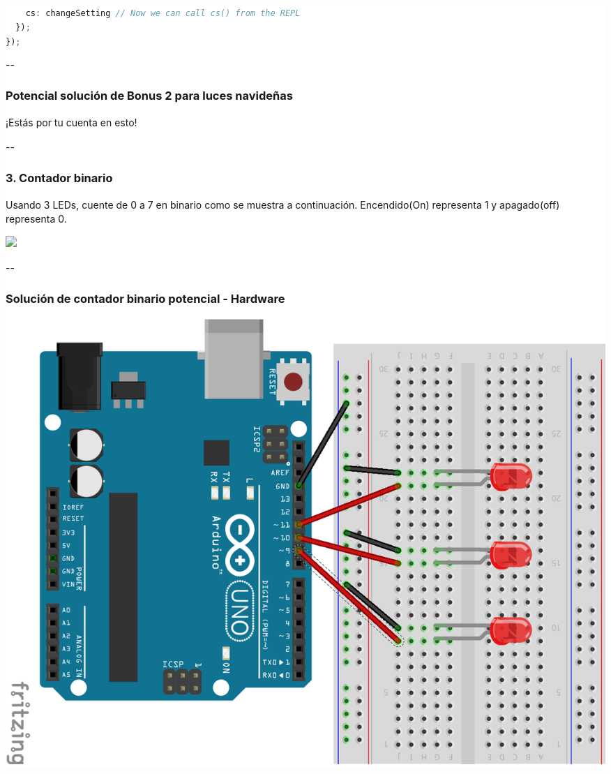```js
    cs: changeSetting // Now we can call cs() from the REPL
  });
});
```

--

### Potencial solución de Bonus 2 para luces navideñas

¡Estás por tu cuenta en esto!

--

### 3. Contador binario

Usando 3 LEDs, cuente de 0 a 7 en binario como se muestra a continuación. Encendido(On) representa 1 y apagado(off) representa 0.

![](img/binary-counter.gif)

--

### Solución de contador binario potencial - Hardware

![](img/binary-counter-hardware.png)
